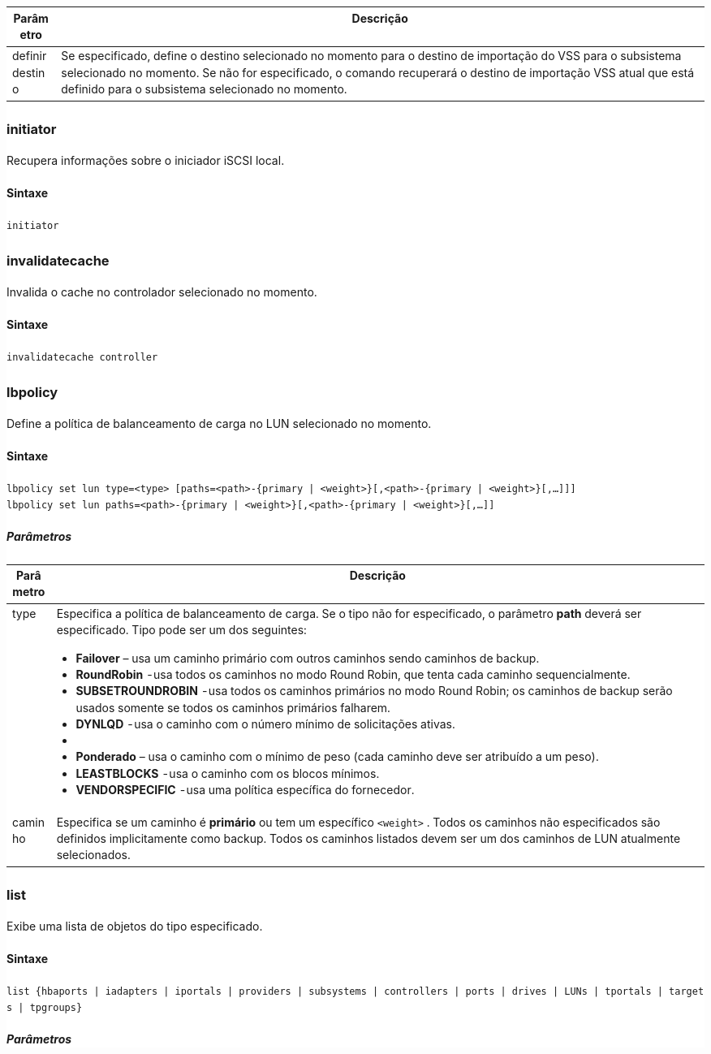 | Parâmetro | Descrição |
| --------- | ----------- |
| definir destino | Se especificado, define o destino selecionado no momento para o destino de importação do VSS para o subsistema selecionado no momento. Se não for especificado, o comando recuperará o destino de importação VSS atual que está definido para o subsistema selecionado no momento. |

### <a name="initiator"></a>initiator

Recupera informações sobre o iniciador iSCSI local.

#### <a name="syntax"></a>Sintaxe

```
initiator
```

### <a name="invalidatecache"></a>invalidatecache

Invalida o cache no controlador selecionado no momento.

#### <a name="syntax"></a>Sintaxe

```
invalidatecache controller
```

### <a name="lbpolicy"></a>lbpolicy

Define a política de balanceamento de carga no LUN selecionado no momento.

#### <a name="syntax"></a>Sintaxe

```
lbpolicy set lun type=<type> [paths=<path>-{primary | <weight>}[,<path>-{primary | <weight>}[,…]]]
lbpolicy set lun paths=<path>-{primary | <weight>}[,<path>-{primary | <weight>}[,…]]
```

##### <a name="parameters"></a>Parâmetros

| Parâmetro | Descrição |
| --------- | ----------- |
| type | Especifica a política de balanceamento de carga. Se o tipo não for especificado, o parâmetro **path** deverá ser especificado. Tipo pode ser um dos seguintes:<ul><li>**Failover** – usa um caminho primário com outros caminhos sendo caminhos de backup.</li><li>**RoundRobin** -usa todos os caminhos no modo Round Robin, que tenta cada caminho sequencialmente.</li><li>**SUBSETROUNDROBIN** -usa todos os caminhos primários no modo Round Robin; os caminhos de backup serão usados somente se todos os caminhos primários falharem.</li><li>**DYNLQD** -usa o caminho com o número mínimo de solicitações ativas.<li><li>**Ponderado** – usa o caminho com o mínimo de peso (cada caminho deve ser atribuído a um peso).</li><li>**LEASTBLOCKS** -usa o caminho com os blocos mínimos.</li><li>**VENDORSPECIFIC** -usa uma política específica do fornecedor.</li></ul> |
| caminho | Especifica se um caminho é **primário** ou tem um específico `<weight>` . Todos os caminhos não especificados são definidos implicitamente como backup. Todos os caminhos listados devem ser um dos caminhos de LUN atualmente selecionados. |

### <a name="list"></a>list

Exibe uma lista de objetos do tipo especificado.

#### <a name="syntax"></a>Sintaxe

```
list {hbaports | iadapters | iportals | providers | subsystems | controllers | ports | drives | LUNs | tportals | targets | tpgroups}
```

##### <a name="parameters"></a>Parâmetros

